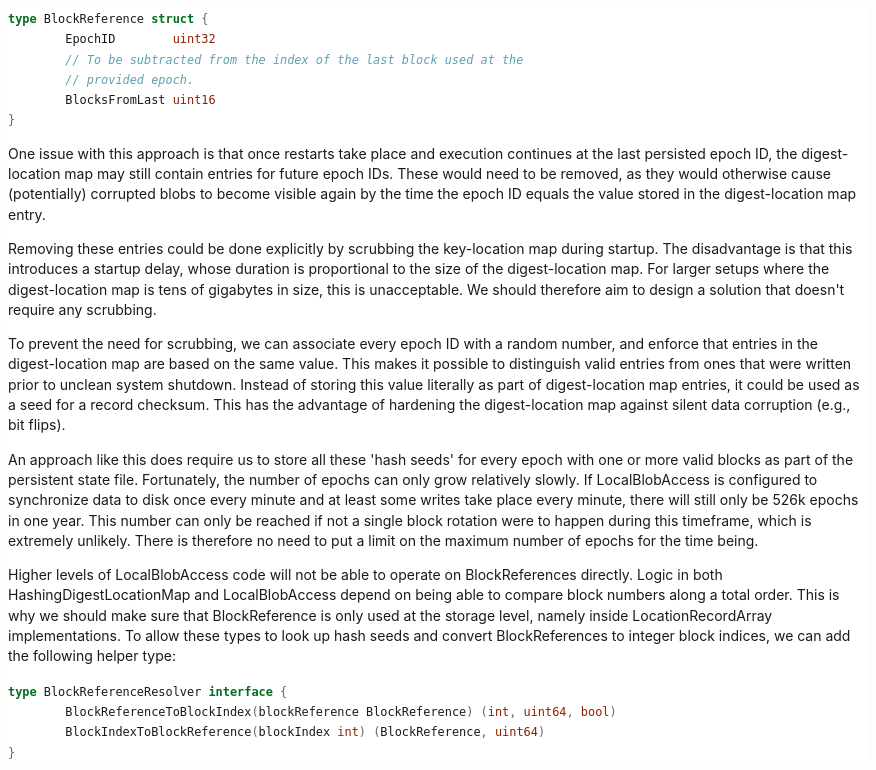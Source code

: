 ```go
type BlockReference struct {
        EpochID        uint32
        // To be subtracted from the index of the last block used at the
        // provided epoch.
        BlocksFromLast uint16
}
```

One issue with this approach is that once restarts take place and
execution continues at the last persisted epoch ID, the digest-location
map may still contain entries for future epoch IDs. These would need to
be removed, as they would otherwise cause (potentially) corrupted blobs
to become visible again by the time the epoch ID equals the value stored
in the digest-location map entry.

Removing these entries could be done explicitly by scrubbing the
key-location map during startup. The disadvantage is that this
introduces a startup delay, whose duration is proportional to the size
of the digest-location map. For larger setups where the digest-location
map is tens of gigabytes in size, this is unacceptable. We should
therefore aim to design a solution that doesn't require any scrubbing.

To prevent the need for scrubbing, we can associate every epoch ID with
a random number, and enforce that entries in the digest-location map are
based on the same value. This makes it possible to distinguish valid
entries from ones that were written prior to unclean system shutdown.
Instead of storing this value literally as part of digest-location map
entries, it could be used as a seed for a record checksum. This has the
advantage of hardening the digest-location map against silent data
corruption (e.g., bit flips).

An approach like this does require us to store all these 'hash seeds'
for every epoch with one or more valid blocks as part of the persistent
state file. Fortunately, the number of epochs can only grow relatively
slowly. If LocalBlobAccess is configured to synchronize data to disk
once every minute and at least some writes take place every minute,
there will still only be 526k epochs in one year. This number can only
be reached if not a single block rotation were to happen during this
timeframe, which is extremely unlikely. There is therefore no need to
put a limit on the maximum number of epochs for the time being.

Higher levels of LocalBlobAccess code will not be able to operate on
BlockReferences directly. Logic in both HashingDigestLocationMap and
LocalBlobAccess depend on being able to compare block numbers along a
total order. This is why we should make sure that BlockReference is only
used at the storage level, namely inside LocationRecordArray
implementations. To allow these types to look up hash seeds and convert
BlockReferences to integer block indices, we can add the following
helper type:

```go
type BlockReferenceResolver interface {
        BlockReferenceToBlockIndex(blockReference BlockReference) (int, uint64, bool)
        BlockIndexToBlockReference(blockIndex int) (BlockReference, uint64)
}
```
